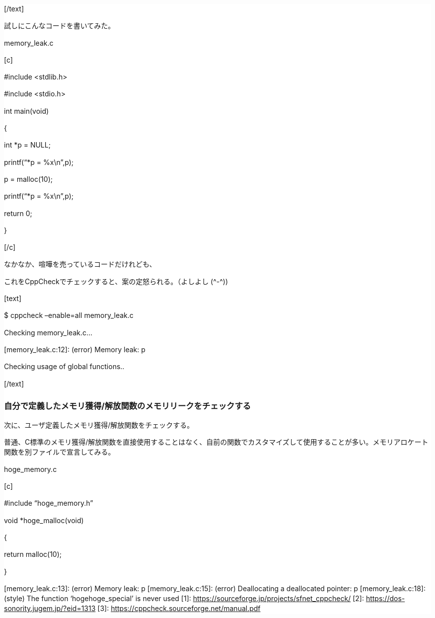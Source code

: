 [/text]

試しにこんなコードを書いてみた。

memory_leak.c
  
[c]
  
#include <stdlib.h>
  
#include <stdio.h>

int main(void)
  
{
  
int *p = NULL;

printf(&#8220;*p = %x\n&#8221;,p);
  
p = malloc(10);
  
printf(&#8220;*p = %x\n&#8221;,p);

return 0;
  
}
  
[/c]

なかなか、喧嘩を売っているコードだけれども、
  
これをCppCheckでチェックすると、案の定怒られる。（よしよし (^-^))
  
[text]
  
$ cppcheck &#8211;enable=all memory_leak.c
  
Checking memory_leak.c&#8230;
  
[memory_leak.c:12]: (error) Memory leak: p
  
Checking usage of global functions..
  
[/text]

### 自分で定義したメモリ獲得/解放関数のメモリリークをチェックする

次に、ユーザ定義したメモリ獲得/解放関数をチェックする。
  
普通、C標準のメモリ獲得/解放関数を直接使用することはなく、自前の関数でカスタマイズして使用することが多い。メモリアロケート関数を別ファイルで宣言してみる。

hoge_memory.c
  
[c]
  
#include &#8220;hoge_memory.h&#8221;

void *hoge_malloc(void)
  
{
  
return malloc(10);
  
}


[memory_leak.c:13]: (error) Memory leak: p
[memory_leak.c:15]: (error) Deallocating a deallocated pointer: p
[memory\_leak.c:18]: (style) The function &#8216;hogehoge\_special&#8217; is never used
 [1]: https://sourceforge.jp/projects/sfnet_cppcheck/
 [2]: https://dos-sonority.jugem.jp/?eid=1313
 [3]: https://cppcheck.sourceforge.net/manual.pdf